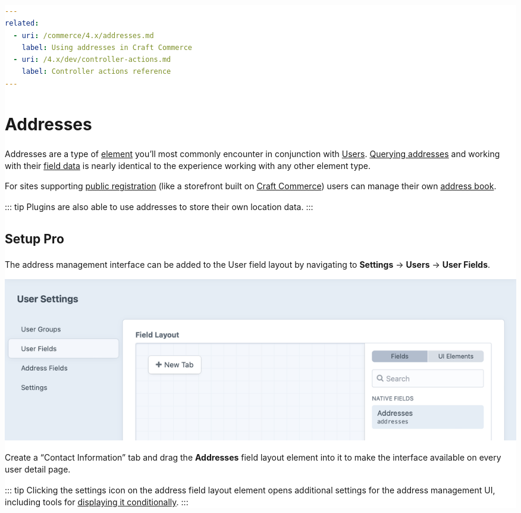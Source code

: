 ```yaml
---
related:
  - uri: /commerce/4.x/addresses.md
    label: Using addresses in Craft Commerce
  - uri: /4.x/dev/controller-actions.md
    label: Controller actions reference
---
```


# Addresses

Addresses are a type of [element](./elements.md) you’ll most commonly encounter in conjunction with [Users](users.md). [Querying addresses](#querying-addresses) and working with their [field data](#fields-and-formatting) is nearly identical to the experience working with any other element type.

For sites supporting [public registration](./user-management.md#public-registration) (like a storefront built on [Craft Commerce](/commerce/4.x/)) users can manage their own [address book](#managing-addresses).

::: tip
Plugins are also able to use addresses to store their own location data.
:::

## Setup <badge text="Pro" type="edition" vertical="middle">Pro</badge>

The address management interface can be added to the User field layout by navigating to  **Settings** → **Users** -> **User Fields**.

![Screenshot of User Fields’ Field Layout editor, with an empty layout and an available Addresses field under Native Fields in the sidebar](./images/user-fields.png)

Create a “Contact Information” tab and drag the **Addresses** field layout element into it to make the interface available on every user detail page.

::: tip
Clicking the <icon kind="settings" /> settings icon on the address field layout element opens additional settings for the address management UI, including tools for [displaying it conditionally](./fields.md#field-layouts).
:::
